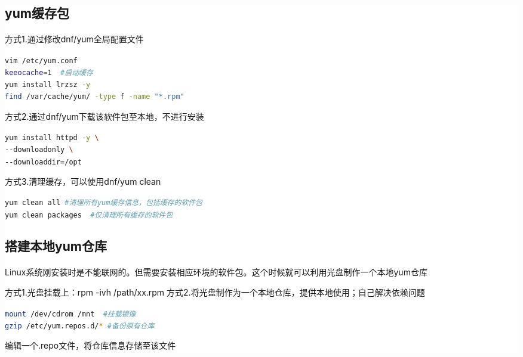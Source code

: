 ## yum缓存包

方式1.通过修改dnf/yum全局配置文件

```bash
vim /etc/yum.conf
keeocache=1  #启动缓存
yum install lrzsz -y
find /var/cache/yum/ -type f -name "*.rpm"
```

&#x20;方式2.通过dnf/yum下载该软件包至本地，不进行安装

```bash
yum install httpd -y \
--downloadonly \
--downloaddir=/opt
```

方式3.清理缓存，可以使用dnf/yum clean

```bash
yum clean all #清理所有yum缓存信息，包括缓存的软件包
yum clean packages  #仅清理所有缓存的软件包
```

## 搭建本地yum仓库

Linux系统刚安装时是不能联网的。但需要安装相应环境的软件包。这个时候就可以利用光盘制作一个本地yum仓库

方式1.光盘挂载上：rpm -ivh /path/xx.rpm
方式2.将光盘制作为一个本地仓库，提供本地使用；自己解决依赖问题

```bash
mount /dev/cdrom /mnt  #挂载镜像
gzip /etc/yum.repos.d/* #备份原有仓库

```

编辑一个.repo文件，将仓库信息存储至该文件
